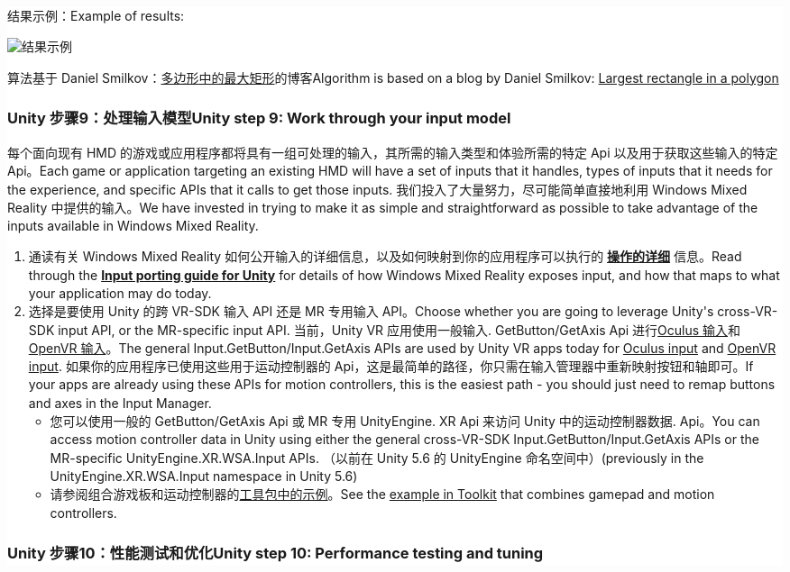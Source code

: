 <span data-ttu-id="dc1c2-209">结果示例：</span><span class="sxs-lookup"><span data-stu-id="dc1c2-209">Example of results:</span></span>

![结果示例](images/largestrectangle-400px.jpg)

<span data-ttu-id="dc1c2-211">算法基于 Daniel Smilkov：[多边形中的最大矩形](https://d3plus.org/blog/behind-the-scenes/2014/07/08/largest-rect/)的博客</span><span class="sxs-lookup"><span data-stu-id="dc1c2-211">Algorithm is based on a blog by Daniel Smilkov: [Largest rectangle in a polygon](https://d3plus.org/blog/behind-the-scenes/2014/07/08/largest-rect/)</span></span>

### <a name="unity-step-9-work-through-your-input-model"></a><span data-ttu-id="dc1c2-212">Unity 步骤9：处理输入模型</span><span class="sxs-lookup"><span data-stu-id="dc1c2-212">Unity step 9: Work through your input model</span></span>

<span data-ttu-id="dc1c2-213">每个面向现有 HMD 的游戏或应用程序都将具有一组可处理的输入，其所需的输入类型和体验所需的特定 Api 以及用于获取这些输入的特定 Api。</span><span class="sxs-lookup"><span data-stu-id="dc1c2-213">Each game or application targeting an existing HMD will have a set of inputs that it handles, types of inputs that it needs for the experience, and specific APIs that it calls to get those inputs.</span></span> <span data-ttu-id="dc1c2-214">我们投入了大量努力，尽可能简单直接地利用 Windows Mixed Reality 中提供的输入。</span><span class="sxs-lookup"><span data-stu-id="dc1c2-214">We have invested in trying to make it as simple and straightforward as possible to take advantage of the inputs available in Windows Mixed Reality.</span></span>
1. <span data-ttu-id="dc1c2-215">通读有关 Windows Mixed Reality 如何公开输入的详细信息，以及如何映射到你的应用程序可以执行的 **[操作的详细](input-porting-guide-for-unity.md)** 信息。</span><span class="sxs-lookup"><span data-stu-id="dc1c2-215">Read through the **[Input porting guide for Unity](input-porting-guide-for-unity.md)** for details of how Windows Mixed Reality exposes input, and how that maps to what your application may do today.</span></span>
2. <span data-ttu-id="dc1c2-216">选择是要使用 Unity 的跨 VR-SDK 输入 API 还是 MR 专用输入 API。</span><span class="sxs-lookup"><span data-stu-id="dc1c2-216">Choose whether you are going to leverage Unity's cross-VR-SDK input API, or the MR-specific input API.</span></span> <span data-ttu-id="dc1c2-217">当前，Unity VR 应用使用一般输入. GetButton/GetAxis Api 进行[Oculus 输入](https://docs.unity3d.com/Manual/OculusControllers.html)和[OpenVR 输入](https://docs.unity3d.com/Manual/OpenVRControllers.html)。</span><span class="sxs-lookup"><span data-stu-id="dc1c2-217">The general Input.GetButton/Input.GetAxis APIs are used by Unity VR apps today for [Oculus input](https://docs.unity3d.com/Manual/OculusControllers.html) and [OpenVR input](https://docs.unity3d.com/Manual/OpenVRControllers.html).</span></span> <span data-ttu-id="dc1c2-218">如果你的应用程序已使用这些用于运动控制器的 Api，这是最简单的路径，你只需在输入管理器中重新映射按钮和轴即可。</span><span class="sxs-lookup"><span data-stu-id="dc1c2-218">If your apps are already using these APIs for motion controllers, this is the easiest path - you should just need to remap buttons and axes in the Input Manager.</span></span>
    * <span data-ttu-id="dc1c2-219">您可以使用一般的 GetButton/GetAxis Api 或 MR 专用 UnityEngine. XR Api 来访问 Unity 中的运动控制器数据. Api。</span><span class="sxs-lookup"><span data-stu-id="dc1c2-219">You can access motion controller data in Unity using either the general cross-VR-SDK Input.GetButton/Input.GetAxis APIs or the MR-specific UnityEngine.XR.WSA.Input APIs.</span></span> <span data-ttu-id="dc1c2-220">（以前在 Unity 5.6 的 UnityEngine 命名空间中）</span><span class="sxs-lookup"><span data-stu-id="dc1c2-220">(previously in the UnityEngine.XR.WSA.Input namespace in Unity 5.6)</span></span>
    * <span data-ttu-id="dc1c2-221">请参阅组合游戏板和运动控制器的[工具包中的示例](https://github.com/Microsoft/HoloToolkit-Unity/pull/572)。</span><span class="sxs-lookup"><span data-stu-id="dc1c2-221">See the [example in Toolkit](https://github.com/Microsoft/HoloToolkit-Unity/pull/572) that combines gamepad and motion controllers.</span></span>

### <a name="unity-step-10-performance-testing-and-tuning"></a><span data-ttu-id="dc1c2-222">Unity 步骤10：性能测试和优化</span><span class="sxs-lookup"><span data-stu-id="dc1c2-222">Unity step 10: Performance testing and tuning</span></span>
